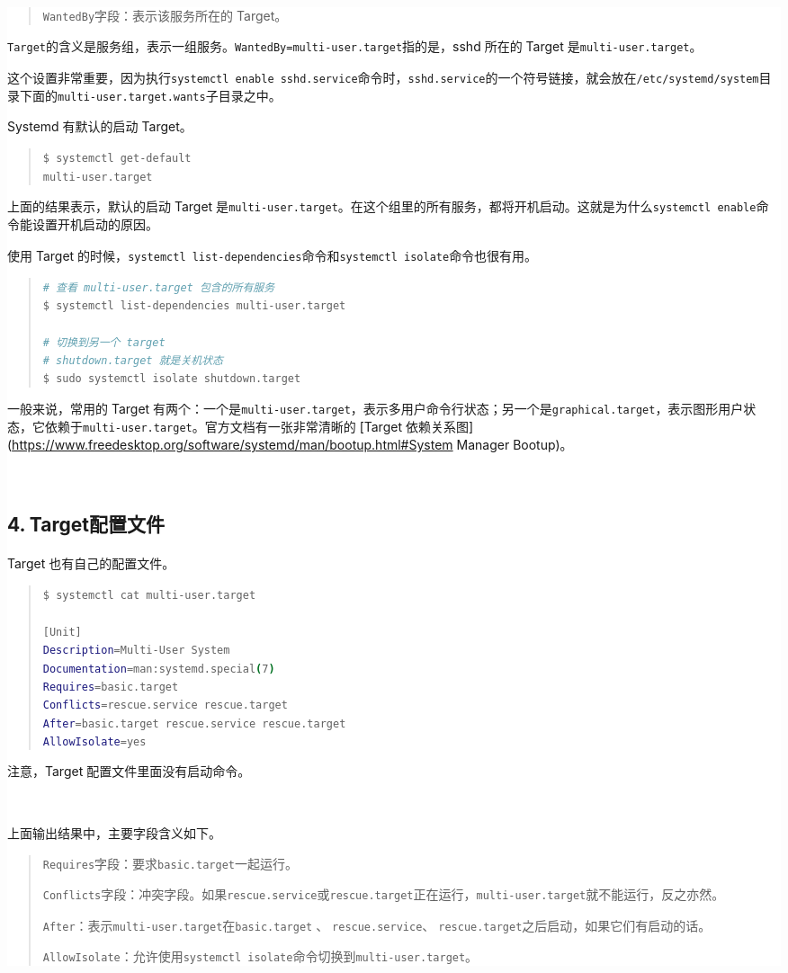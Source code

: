 > `WantedBy`字段：表示该服务所在的 Target。

`Target`的含义是服务组，表示一组服务。`WantedBy=multi-user.target`指的是，sshd 所在的 Target 是`multi-user.target`。

这个设置非常重要，因为执行`systemctl enable sshd.service`命令时，`sshd.service`的一个符号链接，就会放在`/etc/systemd/system`目录下面的`multi-user.target.wants`子目录之中。

Systemd 有默认的启动 Target。

> ```bash
> $ systemctl get-default
> multi-user.target
> ```

上面的结果表示，默认的启动 Target 是`multi-user.target`。在这个组里的所有服务，都将开机启动。这就是为什么`systemctl enable`命令能设置开机启动的原因。

使用 Target 的时候，`systemctl list-dependencies`命令和`systemctl isolate`命令也很有用。

> ```bash
> # 查看 multi-user.target 包含的所有服务
> $ systemctl list-dependencies multi-user.target
> 
> # 切换到另一个 target
> # shutdown.target 就是关机状态
> $ sudo systemctl isolate shutdown.target
> ```

一般来说，常用的 Target 有两个：一个是`multi-user.target`，表示多用户命令行状态；另一个是`graphical.target`，表示图形用户状态，它依赖于`multi-user.target`。官方文档有一张非常清晰的 [Target 依赖关系图](https://www.freedesktop.org/software/systemd/man/bootup.html#System Manager Bootup)。

<br/>



## 4. Target配置文件

Target 也有自己的配置文件。

> ```bash
> $ systemctl cat multi-user.target
> 
> [Unit]
> Description=Multi-User System
> Documentation=man:systemd.special(7)
> Requires=basic.target
> Conflicts=rescue.service rescue.target
> After=basic.target rescue.service rescue.target
> AllowIsolate=yes
> ```

注意，Target 配置文件里面没有启动命令。

<br/>

上面输出结果中，主要字段含义如下。

> `Requires`字段：要求`basic.target`一起运行。
>
> `Conflicts`字段：冲突字段。如果`rescue.service`或`rescue.target`正在运行，`multi-user.target`就不能运行，反之亦然。
>
> `After`：表示`multi-user.target`在`basic.target` 、 `rescue.service`、 `rescue.target`之后启动，如果它们有启动的话。
>
> `AllowIsolate`：允许使用`systemctl isolate`命令切换到`multi-user.target`。
